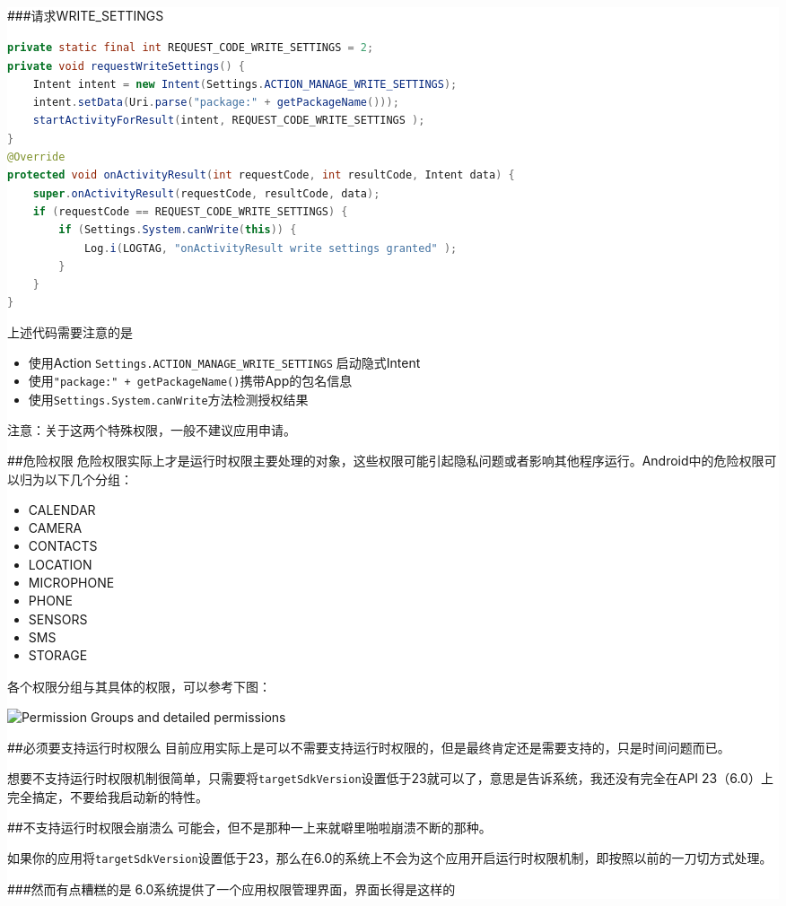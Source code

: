 
###请求WRITE_SETTINGS
```java
private static final int REQUEST_CODE_WRITE_SETTINGS = 2;
private void requestWriteSettings() {
    Intent intent = new Intent(Settings.ACTION_MANAGE_WRITE_SETTINGS);
    intent.setData(Uri.parse("package:" + getPackageName()));
    startActivityForResult(intent, REQUEST_CODE_WRITE_SETTINGS );
}
@Override
protected void onActivityResult(int requestCode, int resultCode, Intent data) {
    super.onActivityResult(requestCode, resultCode, data);
    if (requestCode == REQUEST_CODE_WRITE_SETTINGS) {
        if (Settings.System.canWrite(this)) {
            Log.i(LOGTAG, "onActivityResult write settings granted" );
        }
    }
}
```

上述代码需要注意的是

  * 使用Action `Settings.ACTION_MANAGE_WRITE_SETTINGS` 启动隐式Intent
  * 使用`"package:" + getPackageName()`携带App的包名信息
  * 使用`Settings.System.canWrite`方法检测授权结果

注意：关于这两个特殊权限，一般不建议应用申请。

##危险权限
危险权限实际上才是运行时权限主要处理的对象，这些权限可能引起隐私问题或者影响其他程序运行。Android中的危险权限可以归为以下几个分组：

  * CALENDAR
  * CAMERA
  * CONTACTS
  * LOCATION
  * MICROPHONE
  * PHONE
  * SENSORS
  * SMS
  * STORAGE

各个权限分组与其具体的权限，可以参考下图：

![Permission Groups and detailed permissions](http://ww4.sinaimg.cn/large/6a195423jw1ezwpc11cs0j20hr0majwm.jpg)

##必须要支持运行时权限么
目前应用实际上是可以不需要支持运行时权限的，但是最终肯定还是需要支持的，只是时间问题而已。

想要不支持运行时权限机制很简单，只需要将`targetSdkVersion`设置低于23就可以了，意思是告诉系统，我还没有完全在API 23（6.0）上完全搞定，不要给我启动新的特性。

##不支持运行时权限会崩溃么
可能会，但不是那种一上来就噼里啪啦崩溃不断的那种。

如果你的应用将`targetSdkVersion`设置低于23，那么在6.0的系统上不会为这个应用开启运行时权限机制，即按照以前的一刀切方式处理。

###然而有点糟糕的是
6.0系统提供了一个应用权限管理界面，界面长得是这样的
